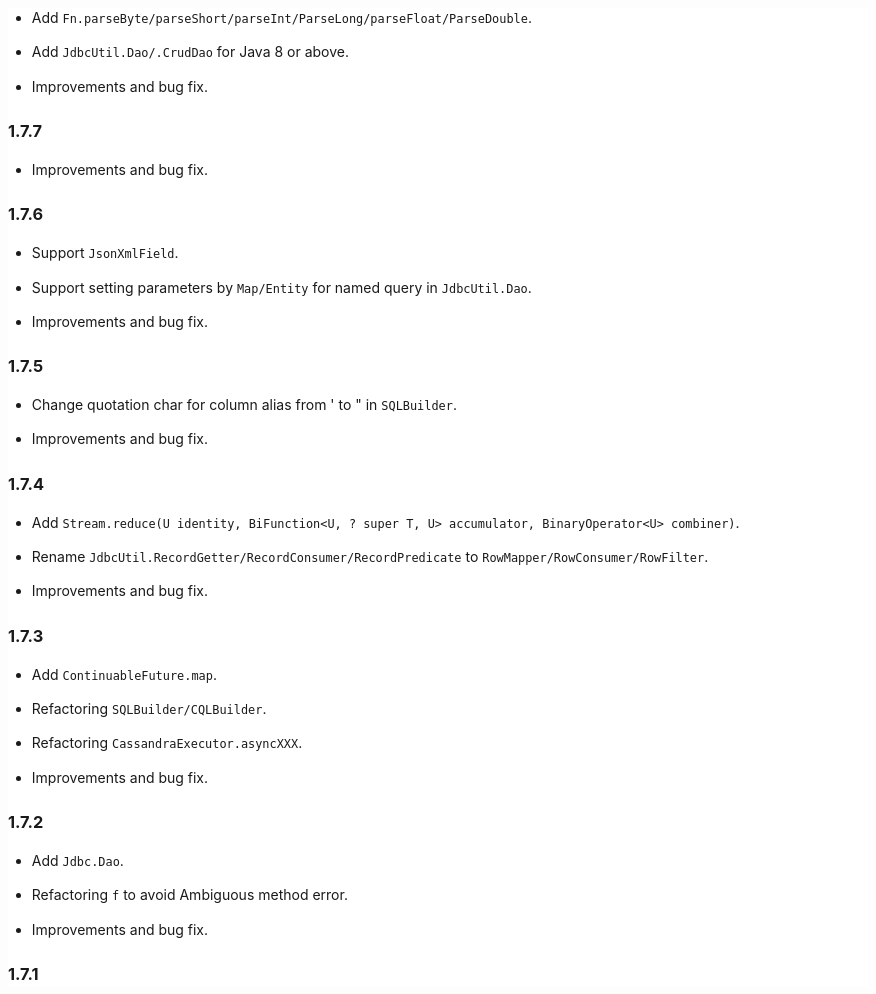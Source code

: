 * Add `Fn.parseByte/parseShort/parseInt/ParseLong/parseFloat/ParseDouble`.

* Add `JdbcUtil.Dao/.CrudDao` for Java 8 or above.

* Improvements and bug fix.


### 1.7.7

* Improvements and bug fix.


### 1.7.6

* Support `JsonXmlField`.

* Support setting parameters by `Map/Entity` for named query in `JdbcUtil.Dao`.

* Improvements and bug fix.


### 1.7.5

* Change quotation char for column alias from ' to " in `SQLBuilder`.

* Improvements and bug fix.


### 1.7.4

* Add `Stream.reduce(U identity, BiFunction<U, ? super T, U> accumulator, BinaryOperator<U> combiner)`.

* Rename `JdbcUtil.RecordGetter/RecordConsumer/RecordPredicate` to `RowMapper/RowConsumer/RowFilter`.

* Improvements and bug fix.


### 1.7.3

* Add `ContinuableFuture.map`.

* Refactoring `SQLBuilder/CQLBuilder`. 

* Refactoring `CassandraExecutor.asyncXXX`.

* Improvements and bug fix.


### 1.7.2

* Add `Jdbc.Dao`.

* Refactoring `f` to avoid Ambiguous method error. 

* Improvements and bug fix.


### 1.7.1
